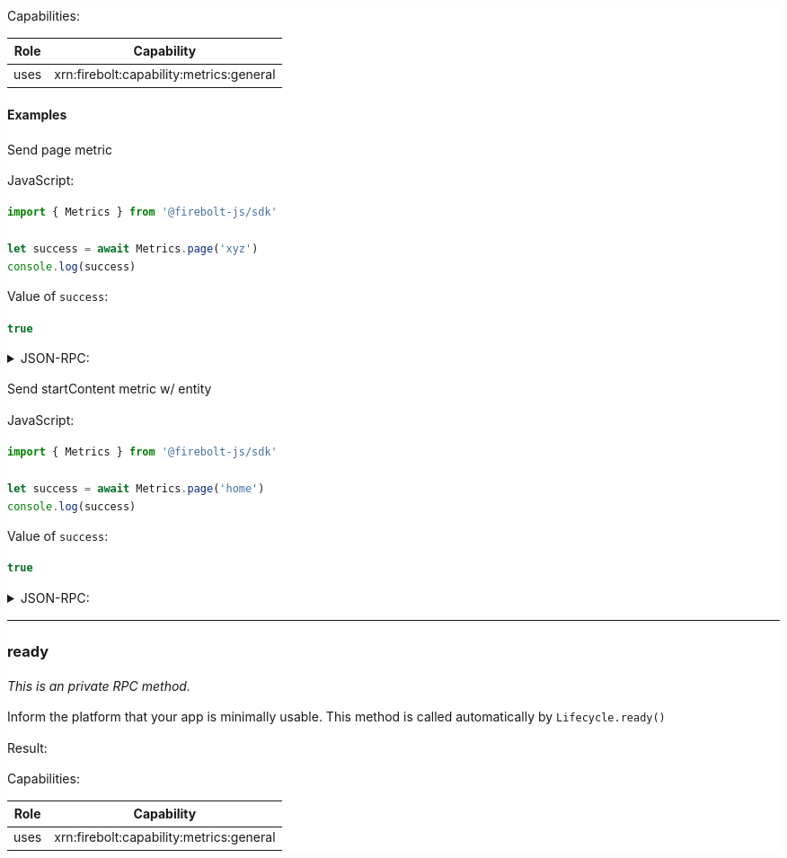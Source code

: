Capabilities:

| Role | Capability                              |
| ---- | --------------------------------------- |
| uses | xrn:firebolt:capability:metrics:general |

#### Examples

Send page metric

JavaScript:

```javascript
import { Metrics } from '@firebolt-js/sdk'

let success = await Metrics.page('xyz')
console.log(success)
```

Value of `success`:

```javascript
true
```

<details markdown="1" ><summary>JSON-RPC:</summary></details>

Send startContent metric w/ entity

JavaScript:

```javascript
import { Metrics } from '@firebolt-js/sdk'

let success = await Metrics.page('home')
console.log(success)
```

Value of `success`:

```javascript
true
```

<details markdown="1" ><summary>JSON-RPC:</summary></details>

---

### ready

_This is an private RPC method._

Inform the platform that your app is minimally usable. This method is called automatically by `Lifecycle.ready()`

Result:

Capabilities:

| Role | Capability                              |
| ---- | --------------------------------------- |
| uses | xrn:firebolt:capability:metrics:general |
